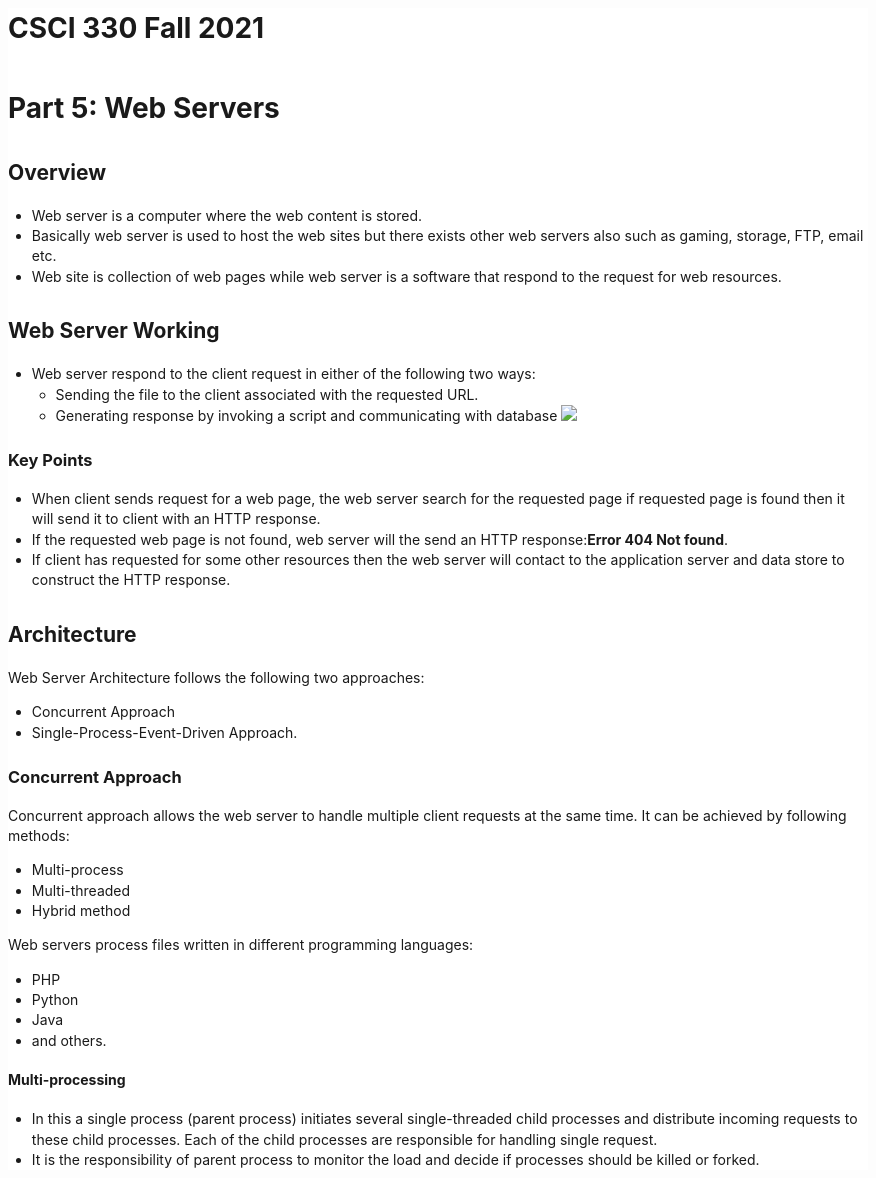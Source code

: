 # CSCI 330 Fall 2021
# Part 5: Web Servers


## Overview
+ Web server is a computer where the web content is stored. 
+ Basically web server is used to host the web sites but there exists other web servers also such as gaming, storage, FTP, email etc.
+ Web site is collection of web pages while web server is a software that respond to the request for web resources.

## Web Server Working
+ Web server respond to the client request in either of the following two ways:
  - Sending the file to the client associated with the requested URL.
  - Generating response by invoking a script and communicating with database
  ![](https://www.tutorialspoint.com/internet_technologies/images/internet-web_server_working.jpg)
### Key Points
+ When client sends request for a web page, the web server search for the requested page if requested page is found then it will send it to client with an HTTP response.
+ If the requested web page is not found, web server will the send an HTTP response:**Error 404 Not found**.
+ If client has requested for some other resources then the web server will contact to the application server and data store to construct the HTTP response.

## Architecture
Web Server Architecture follows the following two approaches:
+ Concurrent Approach
+ Single-Process-Event-Driven Approach.

### Concurrent Approach
Concurrent approach allows the web server to handle multiple client requests at the same time. 
It can be achieved by following methods:
+ Multi-process
+ Multi-threaded
+ Hybrid method

Web servers process files written in different programming languages:
+ PHP
+ Python
+ Java
+ and others.

#### Multi-processing
+ In this a single process (parent process) initiates several single-threaded child processes and distribute incoming requests to these child processes. Each of the child processes are responsible for handling single request.
+ It is the responsibility of parent process to monitor the load and decide if processes should be killed or forked.
